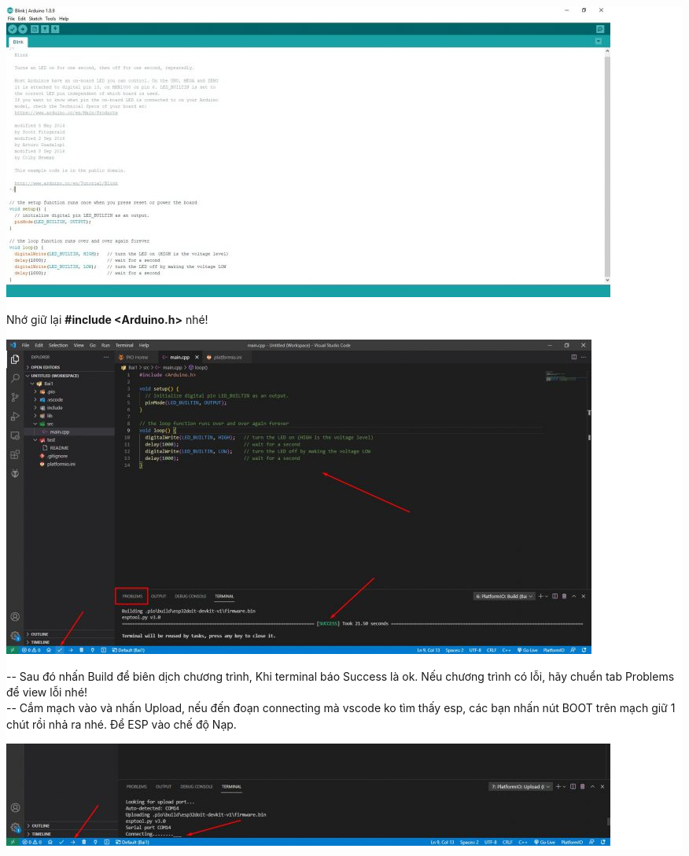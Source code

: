 ![example](Screenshot_1-768x370.jpg)

Nhớ giữ lại **#include <Arduino.h>** nhé!

![example](Screenshot_2-744x400.jpg)

-- Sau đó nhấn Build để biên dịch chương trình, Khi terminal báo Success là ok. Nếu chương trình có lỗi, hãy chuển tab Problems để view lỗi nhé!  
-- Cắm mạch vào và nhấn Upload, nếu đến đoạn connecting mà vscode ko tìm thấy esp, các bạn nhấn nút BOOT trên mạch giữ 1 chút rồi nhả ra nhé. Để ESP vào chế độ Nạp.

![example](Screenshot_3-768x130.jpg)

